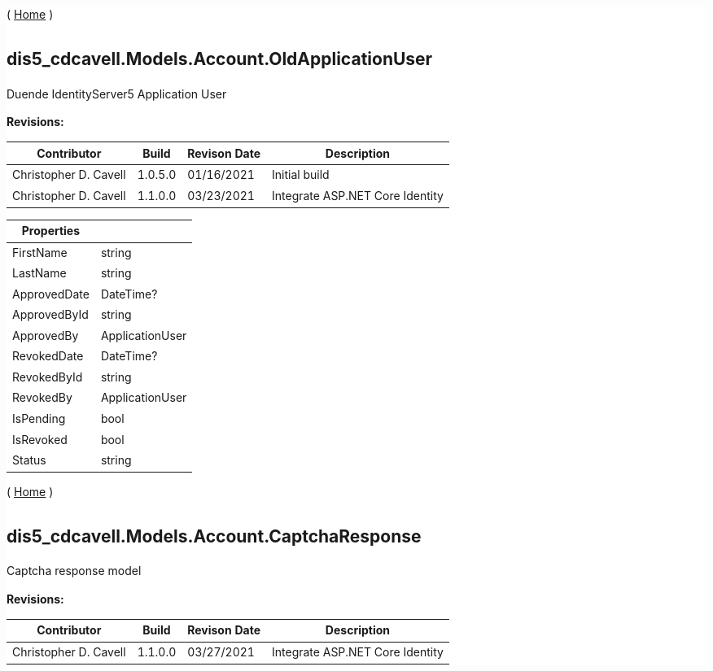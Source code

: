 ( [Home](Home) )


<a name='dis5_cdcavell.Models.Account.OldApplicationUser'></a>

## dis5_cdcavell.Models.Account.OldApplicationUser
Duende IdentityServer5 Application User

__Revisions:__

| Contributor | Build | Revison Date | Description |
|-------------|-------|--------------|-------------|
| Christopher D. Cavell | 1.0.5.0 | 01/16/2021 | Initial build |
| Christopher D. Cavell | 1.1.0.0 | 03/23/2021 | Integrate ASP.NET Core Identity |


|Properties| |
| - | - |
|FirstName|string|
|LastName|string|
|ApprovedDate|DateTime?|
|ApprovedById|string|
|ApprovedBy|ApplicationUser|
|RevokedDate|DateTime?|
|RevokedById|string|
|RevokedBy|ApplicationUser|
|IsPending|bool|
|IsRevoked|bool|
|Status|string|


( [Home](Home) )


<a name='dis5_cdcavell.Models.Account.CaptchaResponse'></a>

## dis5_cdcavell.Models.Account.CaptchaResponse
Captcha response model

__Revisions:__

| Contributor | Build | Revison Date | Description |
|-------------|-------|--------------|-------------|
| Christopher D. Cavell | 1.1.0.0 | 03/27/2021 | Integrate ASP.NET Core Identity |
